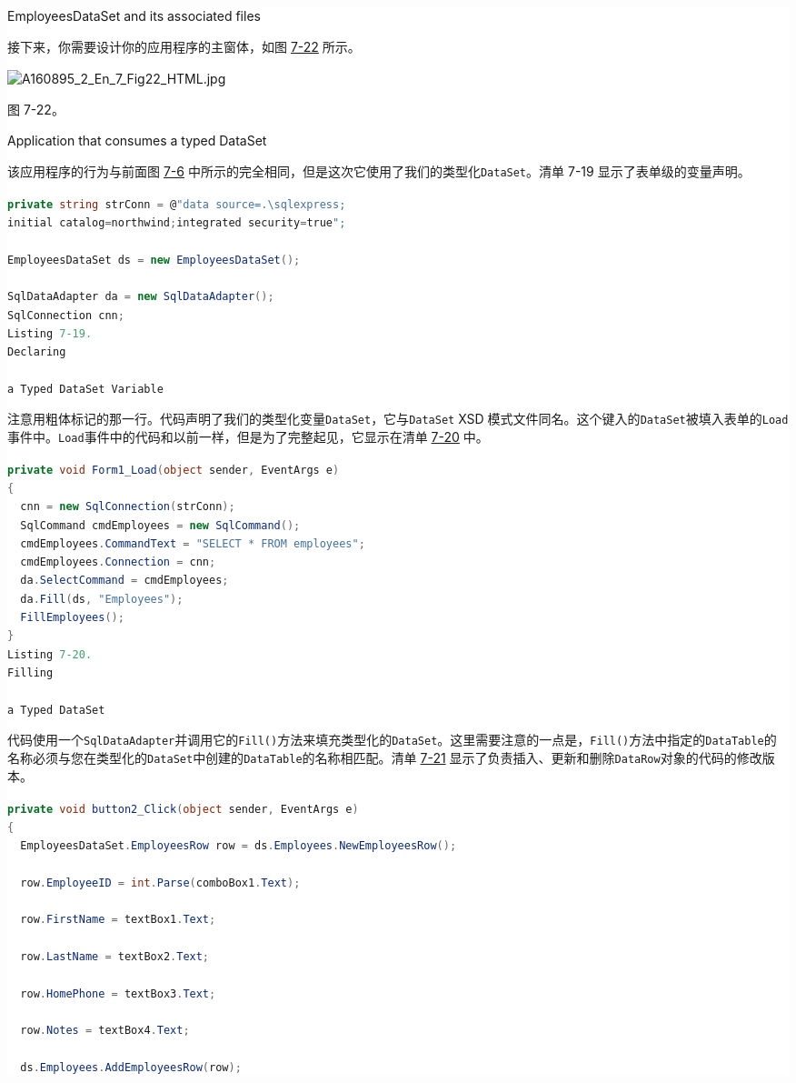 EmployeesDataSet and its associated files

接下来，你需要设计你的应用程序的主窗体，如图 [7-22](#Fig22) 所示。

![A160895_2_En_7_Fig22_HTML.jpg](../Images/A160895_2_En_7_Fig22_HTML.jpg)

图 7-22。

Application that consumes a typed DataSet

该应用程序的行为与前面图 [7-6](#Fig6) 中所示的完全相同，但是这次它使用了我们的类型化`DataSet`。清单 7-19 显示了表单级的变量声明。

```cs
private string strConn = @"data source=.\sqlexpress;
initial catalog=northwind;integrated security=true";

EmployeesDataSet ds = new EmployeesDataSet();

SqlDataAdapter da = new SqlDataAdapter();
SqlConnection cnn;
Listing 7-19.
Declaring

a Typed DataSet Variable

```

注意用粗体标记的那一行。代码声明了我们的类型化变量`DataSet`，它与`DataSet` XSD 模式文件同名。这个键入的`DataSet`被填入表单的`Load`事件中。`Load`事件中的代码和以前一样，但是为了完整起见，它显示在清单 [7-20](#Par204) 中。

```cs
private void Form1_Load(object sender, EventArgs e)
{
  cnn = new SqlConnection(strConn);
  SqlCommand cmdEmployees = new SqlCommand();
  cmdEmployees.CommandText = "SELECT * FROM employees";
  cmdEmployees.Connection = cnn;
  da.SelectCommand = cmdEmployees;
  da.Fill(ds, "Employees");
  FillEmployees();
}
Listing 7-20.
Filling

a Typed DataSet

```

代码使用一个`SqlDataAdapter`并调用它的`Fill()`方法来填充类型化的`DataSet`。这里需要注意的一点是，`Fill()`方法中指定的`DataTable`的名称必须与您在类型化的`DataSet`中创建的`DataTable`的名称相匹配。清单 [7-21](#Par206) 显示了负责插入、更新和删除`DataRow`对象的代码的修改版本。

```cs
private void button2_Click(object sender, EventArgs e)
{
  EmployeesDataSet.EmployeesRow row = ds.Employees.NewEmployeesRow();

  row.EmployeeID = int.Parse(comboBox1.Text);

  row.FirstName = textBox1.Text;

  row.LastName = textBox2.Text;

  row.HomePhone = textBox3.Text;

  row.Notes = textBox4.Text;

  ds.Employees.AddEmployeesRow(row);

```